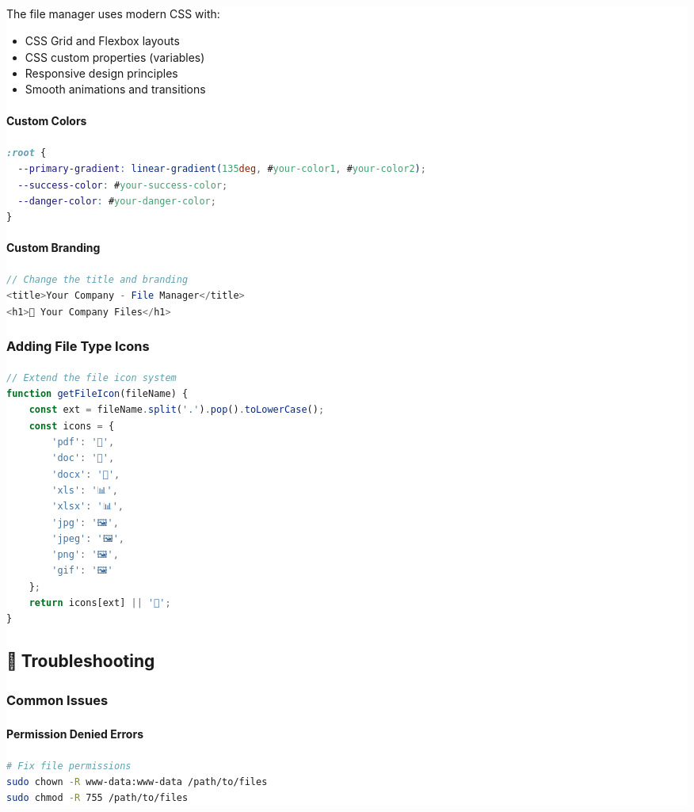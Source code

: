 The file manager uses modern CSS with:
- CSS Grid and Flexbox layouts
- CSS custom properties (variables)
- Responsive design principles
- Smooth animations and transitions

#### Custom Colors

```css
:root {
  --primary-gradient: linear-gradient(135deg, #your-color1, #your-color2);
  --success-color: #your-success-color;
  --danger-color: #your-danger-color;
}
```

#### Custom Branding

```php
// Change the title and branding
<title>Your Company - File Manager</title>
<h1>🏢 Your Company Files</h1>
```

### Adding File Type Icons

```javascript
// Extend the file icon system
function getFileIcon(fileName) {
    const ext = fileName.split('.').pop().toLowerCase();
    const icons = {
        'pdf': '📄',
        'doc': '📝',
        'docx': '📝',
        'xls': '📊',
        'xlsx': '📊',
        'jpg': '🖼️',
        'jpeg': '🖼️',
        'png': '🖼️',
        'gif': '🖼️'
    };
    return icons[ext] || '📄';
}
```

## 🔧 Troubleshooting

### Common Issues

#### Permission Denied Errors
```bash
# Fix file permissions
sudo chown -R www-data:www-data /path/to/files
sudo chmod -R 755 /path/to/files
```

